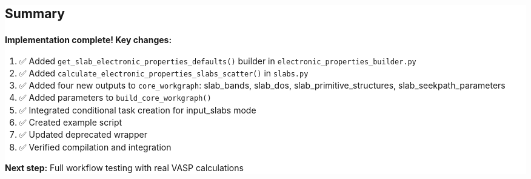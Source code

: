 
## Summary

**Implementation complete! Key changes:**

1. ✅ Added `get_slab_electronic_properties_defaults()` builder in `electronic_properties_builder.py`
2. ✅ Added `calculate_electronic_properties_slabs_scatter()` in `slabs.py`
3. ✅ Added four new outputs to `core_workgraph`: slab_bands, slab_dos, slab_primitive_structures, slab_seekpath_parameters
4. ✅ Added parameters to `build_core_workgraph()`
5. ✅ Integrated conditional task creation for input_slabs mode
6. ✅ Created example script
7. ✅ Updated deprecated wrapper
8. ✅ Verified compilation and integration

**Next step:** Full workflow testing with real VASP calculations
